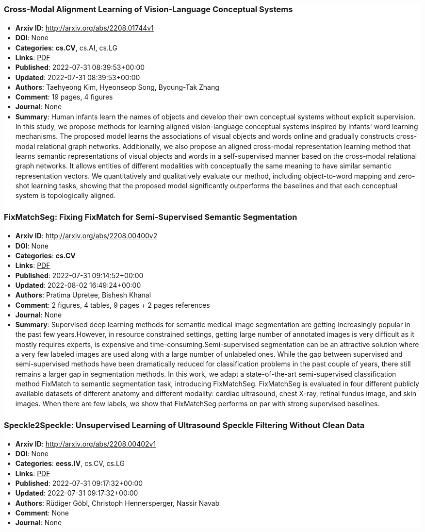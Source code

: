 

### Cross-Modal Alignment Learning of Vision-Language Conceptual Systems
- **Arxiv ID**: http://arxiv.org/abs/2208.01744v1
- **DOI**: None
- **Categories**: **cs.CV**, cs.AI, cs.LG
- **Links**: [PDF](http://arxiv.org/pdf/2208.01744v1)
- **Published**: 2022-07-31 08:39:53+00:00
- **Updated**: 2022-07-31 08:39:53+00:00
- **Authors**: Taehyeong Kim, Hyeonseop Song, Byoung-Tak Zhang
- **Comment**: 19 pages, 4 figures
- **Journal**: None
- **Summary**: Human infants learn the names of objects and develop their own conceptual systems without explicit supervision. In this study, we propose methods for learning aligned vision-language conceptual systems inspired by infants' word learning mechanisms. The proposed model learns the associations of visual objects and words online and gradually constructs cross-modal relational graph networks. Additionally, we also propose an aligned cross-modal representation learning method that learns semantic representations of visual objects and words in a self-supervised manner based on the cross-modal relational graph networks. It allows entities of different modalities with conceptually the same meaning to have similar semantic representation vectors. We quantitatively and qualitatively evaluate our method, including object-to-word mapping and zero-shot learning tasks, showing that the proposed model significantly outperforms the baselines and that each conceptual system is topologically aligned.



### FixMatchSeg: Fixing FixMatch for Semi-Supervised Semantic Segmentation
- **Arxiv ID**: http://arxiv.org/abs/2208.00400v2
- **DOI**: None
- **Categories**: **cs.CV**
- **Links**: [PDF](http://arxiv.org/pdf/2208.00400v2)
- **Published**: 2022-07-31 09:14:52+00:00
- **Updated**: 2022-08-02 16:49:24+00:00
- **Authors**: Pratima Upretee, Bishesh Khanal
- **Comment**: 2 figures, 4 tables, 9 pages + 2 pages references
- **Journal**: None
- **Summary**: Supervised deep learning methods for semantic medical image segmentation are getting increasingly popular in the past few years.However, in resource constrained settings, getting large number of annotated images is very difficult as it mostly requires experts, is expensive and time-consuming.Semi-supervised segmentation can be an attractive solution where a very few labeled images are used along with a large number of unlabeled ones. While the gap between supervised and semi-supervised methods have been dramatically reduced for classification problems in the past couple of years, there still remains a larger gap in segmentation methods. In this work, we adapt a state-of-the-art semi-supervised classification method FixMatch to semantic segmentation task, introducing FixMatchSeg. FixMatchSeg is evaluated in four different publicly available datasets of different anatomy and different modality: cardiac ultrasound, chest X-ray, retinal fundus image, and skin images. When there are few labels, we show that FixMatchSeg performs on par with strong supervised baselines.



### Speckle2Speckle: Unsupervised Learning of Ultrasound Speckle Filtering Without Clean Data
- **Arxiv ID**: http://arxiv.org/abs/2208.00402v1
- **DOI**: None
- **Categories**: **eess.IV**, cs.CV, cs.LG
- **Links**: [PDF](http://arxiv.org/pdf/2208.00402v1)
- **Published**: 2022-07-31 09:17:32+00:00
- **Updated**: 2022-07-31 09:17:32+00:00
- **Authors**: Rüdiger Göbl, Christoph Hennersperger, Nassir Navab
- **Comment**: None
- **Journal**: None